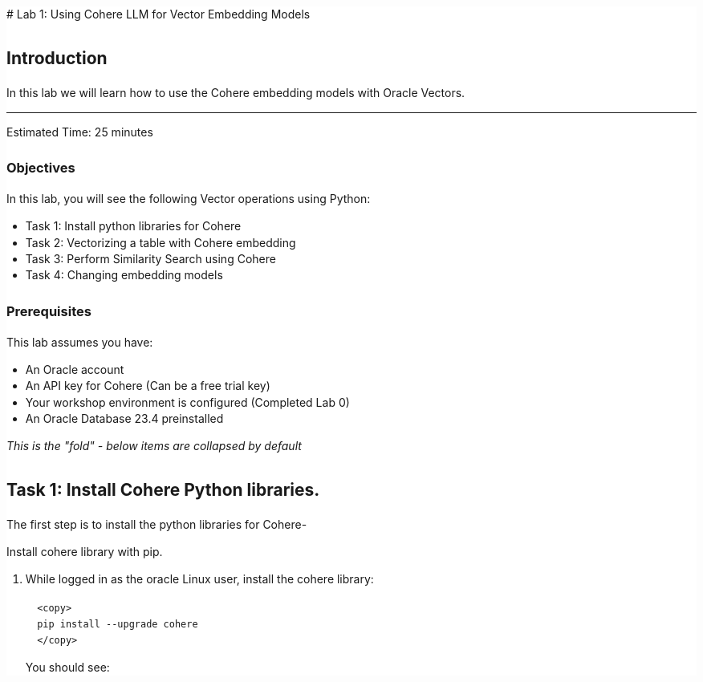
<if type="Cohere">
# Lab 1: Using Cohere LLM for Vector Embedding Models


## Introduction

In this lab we will learn how to use the Cohere embedding models with Oracle Vectors.

------------
Estimated Time: 25 minutes

### Objectives


In this lab, you will see the following Vector operations using Python:
* Task 1: Install python libraries for Cohere
* Task 2: Vectorizing a table with Cohere embedding
* Task 3: Perform Similarity Search using Cohere
* Task 4: Changing embedding models



### Prerequisites

This lab assumes you have:
* An Oracle account
* An API key for Cohere (Can be a free trial key)
* Your workshop environment is configured (Completed Lab 0)
* An Oracle Database 23.4 preinstalled

*This is the "fold" - below items are collapsed by default*

## Task 1: Install Cohere Python libraries.

The first step is to install the python libraries for Cohere-

Install cohere library with pip.

1. While logged in as the oracle Linux user, install the cohere library:

    ```
      <copy>
      pip install --upgrade cohere
      </copy>
    ```

    You should see:
